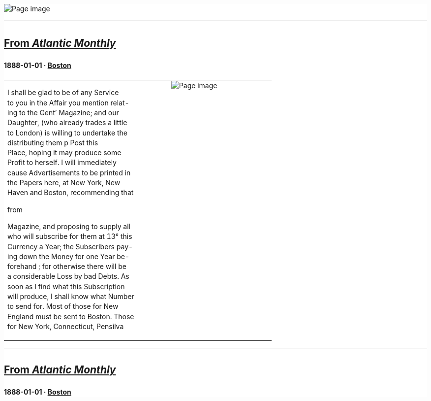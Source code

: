 <img alt="Page image" src="https://iiif.archive.org/iiif/sim_atlantic_1888-01_61_363&#0036;38/pct:47.545455,13.220339,34.590909,41.073446/,600/0/default.jpg"/>
</td>
</tr></table>

---

## [From _Atlantic Monthly_](https://archive.org/details/sim_atlantic_1888-01_61_363/page/n38/mode/1up?view=theater)

#### 1888-01-01 &middot; [Boston](http://dbpedia.org/resource/Boston)

<table style="width: 100%;"><tr><td style="width: 50%">

  
  
I shall be glad to be of any Service  
to you in the Affair you mention relat-  
ing to the Gent’ Magazine; and our  
Daughter, (who already trades a little  
to London) is willing to undertake the  
distributing them p Post this  
Place, hoping it may produce some  
Profit to herself. I will immediately  
cause Advertisements to be printed in  
the Papers here, at New York, New  
Haven and Boston, recommending that  
  
from  
  
Magazine, and proposing to supply all  
who will subscribe for them at 13° this  
Currency a Year; the Subscribers pay-  
ing down the Money for one Year be-  
forehand ; for otherwise there will be  
a considerable Loss by bad Debts. As  
soon as I find what this Subscription  
will produce, I shall know what Number  
to send for. Most of those for New  
England must be sent to Boston. Those  
for New York, Connecticut, Pensilva
</td><td style="width: 50%; max-height: 75%; margin: auto; display: block;">
<img alt="Page image" src="https://iiif.archive.org/iiif/sim_atlantic_1888-01_61_363&#0036;38/pct:48.000000,54.576271,34.681818,31.977401/,600/0/default.jpg"/>
</td>
</tr></table>

---

## [From _Atlantic Monthly_](https://archive.org/details/sim_atlantic_1888-01_61_363/page/n39/mode/1up?view=theater)

#### 1888-01-01 &middot; [Boston](http://dbpedia.org/resource/Boston)
